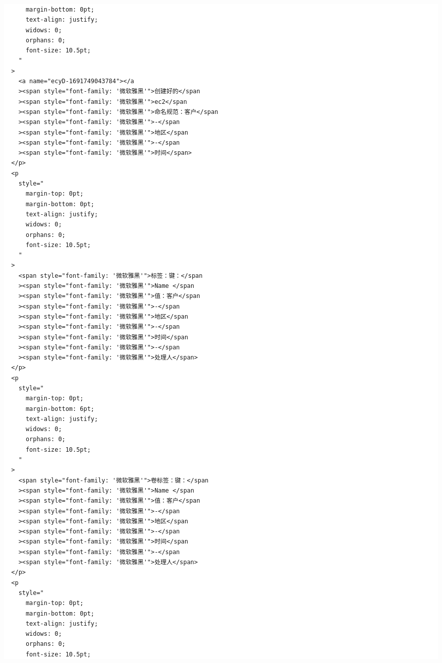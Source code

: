           margin-bottom: 0pt;
          text-align: justify;
          widows: 0;
          orphans: 0;
          font-size: 10.5pt;
        "
      >
        <a name="ecyD-1691749043784"></a
        ><span style="font-family: '微软雅黑'">创建好的</span
        ><span style="font-family: '微软雅黑'">ec2</span
        ><span style="font-family: '微软雅黑'">命名规范：客户</span
        ><span style="font-family: '微软雅黑'">-</span
        ><span style="font-family: '微软雅黑'">地区</span
        ><span style="font-family: '微软雅黑'">-</span
        ><span style="font-family: '微软雅黑'">时间</span>
      </p>
      <p
        style="
          margin-top: 0pt;
          margin-bottom: 0pt;
          text-align: justify;
          widows: 0;
          orphans: 0;
          font-size: 10.5pt;
        "
      >
        <span style="font-family: '微软雅黑'">标签：键：</span
        ><span style="font-family: '微软雅黑'">Name </span
        ><span style="font-family: '微软雅黑'">值：客户</span
        ><span style="font-family: '微软雅黑'">-</span
        ><span style="font-family: '微软雅黑'">地区</span
        ><span style="font-family: '微软雅黑'">-</span
        ><span style="font-family: '微软雅黑'">时间</span
        ><span style="font-family: '微软雅黑'">-</span
        ><span style="font-family: '微软雅黑'">处理人</span>
      </p>
      <p
        style="
          margin-top: 0pt;
          margin-bottom: 6pt;
          text-align: justify;
          widows: 0;
          orphans: 0;
          font-size: 10.5pt;
        "
      >
        <span style="font-family: '微软雅黑'">卷标签：键：</span
        ><span style="font-family: '微软雅黑'">Name </span
        ><span style="font-family: '微软雅黑'">值：客户</span
        ><span style="font-family: '微软雅黑'">-</span
        ><span style="font-family: '微软雅黑'">地区</span
        ><span style="font-family: '微软雅黑'">-</span
        ><span style="font-family: '微软雅黑'">时间</span
        ><span style="font-family: '微软雅黑'">-</span
        ><span style="font-family: '微软雅黑'">处理人</span>
      </p>
      <p
        style="
          margin-top: 0pt;
          margin-bottom: 0pt;
          text-align: justify;
          widows: 0;
          orphans: 0;
          font-size: 10.5pt;